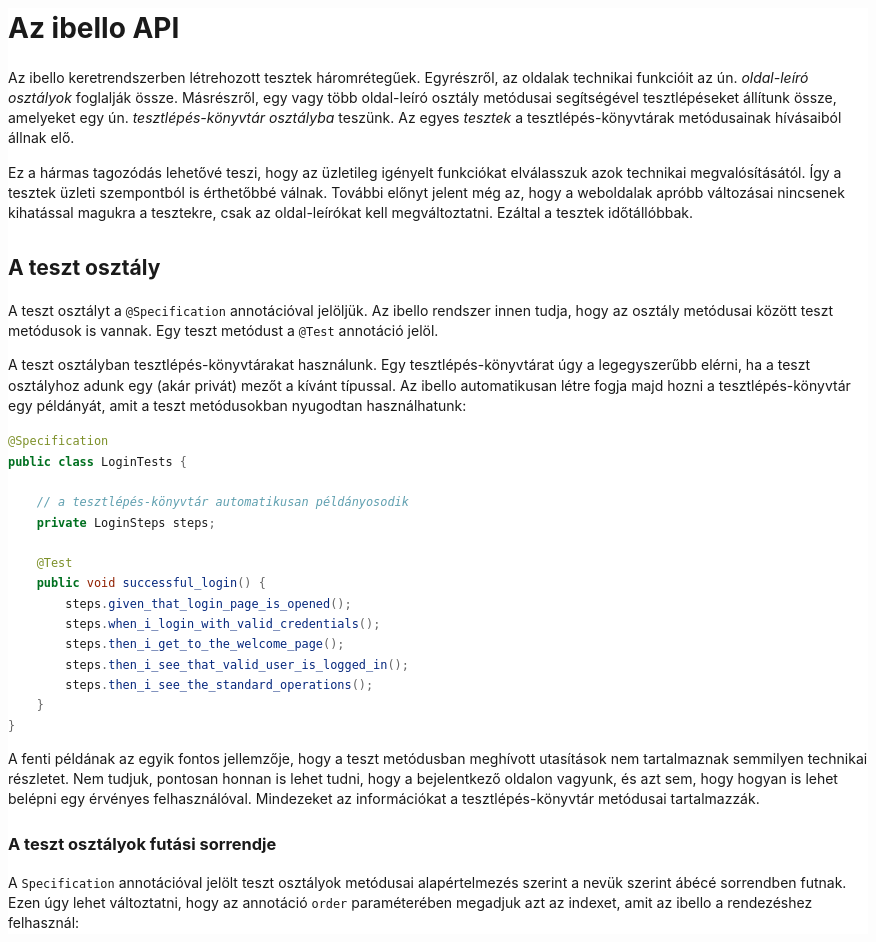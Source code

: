# Az ibello API

Az ibello keretrendszerben létrehozott tesztek háromrétegűek. Egyrészről, az oldalak technikai funkcióit az ún. _oldal-leíró osztályok_ foglalják össze. Másrészről, egy vagy több
oldal-leíró osztály metódusai segítségével tesztlépéseket állítunk össze, amelyeket egy ún. _tesztlépés-könyvtár osztályba_ teszünk. Az egyes _tesztek_ a tesztlépés-könyvtárak
metódusainak hívásaiból állnak elő.

Ez a hármas tagozódás lehetővé teszi, hogy az üzletileg igényelt funkciókat elválasszuk azok technikai megvalósításától. Így a tesztek üzleti szempontból is érthetőbbé válnak.
További előnyt jelent még az, hogy a weboldalak apróbb változásai nincsenek kihatással magukra a tesztekre, csak az oldal-leírókat kell megváltoztatni. Ezáltal a tesztek időtállóbbak.

## A teszt osztály

A teszt osztályt a `@Specification` annotációval jelöljük. Az ibello rendszer innen tudja, hogy az osztály metódusai között teszt metódusok is vannak. Egy teszt metódust a `@Test`
annotáció jelöl.

A teszt osztályban tesztlépés-könyvtárakat használunk. Egy tesztlépés-könyvtárat úgy a legegyszerűbb elérni, ha a teszt osztályhoz adunk egy (akár privát) mezőt a kívánt típussal.
Az ibello automatikusan létre fogja majd hozni a tesztlépés-könyvtár egy példányát, amit a teszt metódusokban nyugodtan használhatunk:

```java
@Specification
public class LoginTests {

    // a tesztlépés-könyvtár automatikusan példányosodik
    private LoginSteps steps;
    
    @Test
    public void successful_login() {
        steps.given_that_login_page_is_opened();
        steps.when_i_login_with_valid_credentials();
        steps.then_i_get_to_the_welcome_page();
        steps.then_i_see_that_valid_user_is_logged_in();
        steps.then_i_see_the_standard_operations();
    }
}
```

A fenti példának az egyik fontos jellemzője, hogy a teszt metódusban meghívott utasítások nem tartalmaznak semmilyen technikai
részletet. Nem tudjuk, pontosan honnan is lehet tudni, hogy a bejelentkező oldalon vagyunk, és azt sem, hogy hogyan is lehet belépni egy érvényes felhasználóval. Mindezeket
az információkat a tesztlépés-könyvtár metódusai tartalmazzák.

### A teszt osztályok futási sorrendje

A `Specification` annotációval jelölt teszt osztályok metódusai alapértelmezés szerint a nevük szerint ábécé sorrendben futnak.
Ezen úgy lehet változtatni, hogy az annotáció `order` paraméterében megadjuk azt az indexet, amit az ibello a rendezéshez felhasznál:

